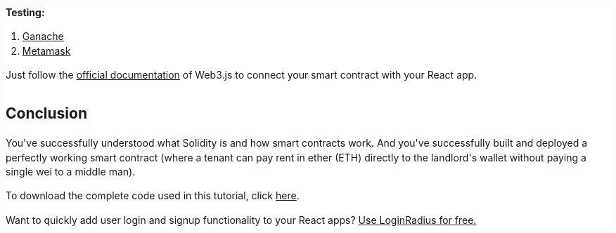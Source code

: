 **Testing:**
1. [Ganache](https://www.trufflesuite.com/ganache)
2. [Metamask](https://metamask.io/)

Just follow the [official documentation](https://web3js.readthedocs.io/en/v1.5.2/) of Web3.js to connect your smart contract with your React app.

## Conclusion
You've successfully understood what Solidity is and how smart contracts work. And you've successfully built and deployed a perfectly working smart contract (where a tenant can pay rent in ether (ETH) directly to the landlord's wallet without paying a single wei to a middle man).

To download the complete code used in this tutorial, click [here](https://github.com/LoginRadius/engineering-blog-samples/tree/master/Solidity/decentralised-pg-booking-system-using-ethereum-smart-contract).

Want to quickly add user login and signup functionality to your React apps? [Use LoginRadius for free.](https://www.loginradius.com/authentication/)